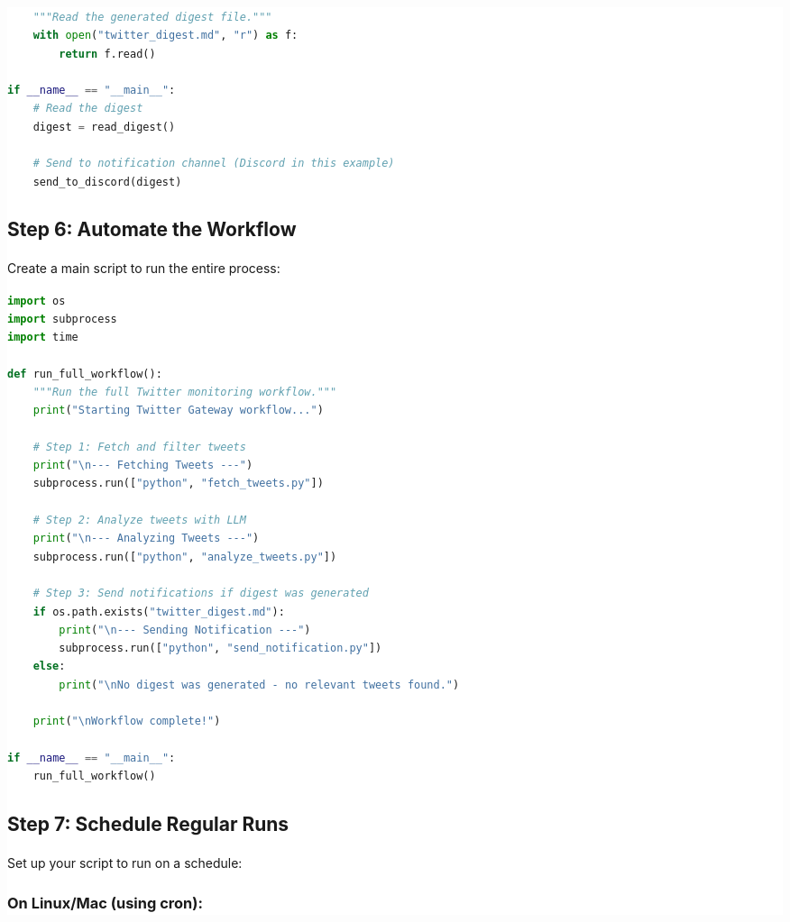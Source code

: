 ```python
    """Read the generated digest file."""
    with open("twitter_digest.md", "r") as f:
        return f.read()

if __name__ == "__main__":
    # Read the digest
    digest = read_digest()

    # Send to notification channel (Discord in this example)
    send_to_discord(digest)
```

## Step 6: Automate the Workflow

Create a main script to run the entire process:

```python
import os
import subprocess
import time

def run_full_workflow():
    """Run the full Twitter monitoring workflow."""
    print("Starting Twitter Gateway workflow...")

    # Step 1: Fetch and filter tweets
    print("\n--- Fetching Tweets ---")
    subprocess.run(["python", "fetch_tweets.py"])

    # Step 2: Analyze tweets with LLM
    print("\n--- Analyzing Tweets ---")
    subprocess.run(["python", "analyze_tweets.py"])

    # Step 3: Send notifications if digest was generated
    if os.path.exists("twitter_digest.md"):
        print("\n--- Sending Notification ---")
        subprocess.run(["python", "send_notification.py"])
    else:
        print("\nNo digest was generated - no relevant tweets found.")

    print("\nWorkflow complete!")

if __name__ == "__main__":
    run_full_workflow()
```

## Step 7: Schedule Regular Runs

Set up your script to run on a schedule:

### On Linux/Mac (using cron):
